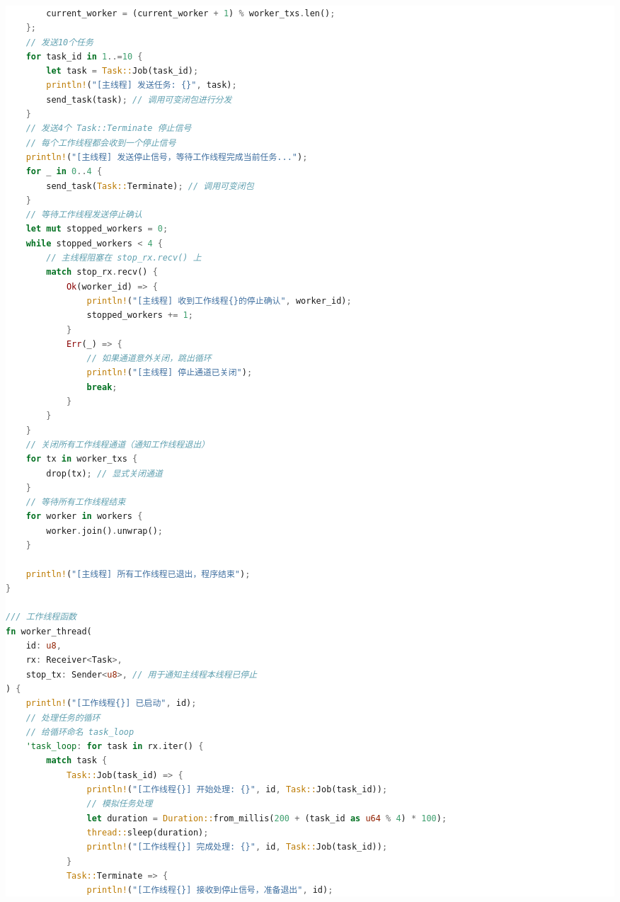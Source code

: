 ```rust
        current_worker = (current_worker + 1) % worker_txs.len();
    };
    // 发送10个任务
    for task_id in 1..=10 {
        let task = Task::Job(task_id);
        println!("[主线程] 发送任务: {}", task);
        send_task(task); // 调用可变闭包进行分发
    }
    // 发送4个 Task::Terminate 停止信号
    // 每个工作线程都会收到一个停止信号
    println!("[主线程] 发送停止信号，等待工作线程完成当前任务...");
    for _ in 0..4 {
        send_task(Task::Terminate); // 调用可变闭包
    }
    // 等待工作线程发送停止确认
    let mut stopped_workers = 0;
    while stopped_workers < 4 {
        // 主线程阻塞在 stop_rx.recv() 上
        match stop_rx.recv() {
            Ok(worker_id) => {
                println!("[主线程] 收到工作线程{}的停止确认", worker_id);
                stopped_workers += 1;
            }
            Err(_) => {
                // 如果通道意外关闭，跳出循环
                println!("[主线程] 停止通道已关闭");
                break;
            }
        }
    }
    // 关闭所有工作线程通道（通知工作线程退出）
    for tx in worker_txs {
        drop(tx); // 显式关闭通道
    }
    // 等待所有工作线程结束
    for worker in workers {
        worker.join().unwrap();
    }

    println!("[主线程] 所有工作线程已退出，程序结束");
}

/// 工作线程函数
fn worker_thread(
    id: u8,
    rx: Receiver<Task>,
    stop_tx: Sender<u8>, // 用于通知主线程本线程已停止
) {
    println!("[工作线程{}] 已启动", id);
    // 处理任务的循环
    // 给循环命名 task_loop
    'task_loop: for task in rx.iter() {
        match task {
            Task::Job(task_id) => {
                println!("[工作线程{}] 开始处理: {}", id, Task::Job(task_id));
                // 模拟任务处理
                let duration = Duration::from_millis(200 + (task_id as u64 % 4) * 100);
                thread::sleep(duration);
                println!("[工作线程{}] 完成处理: {}", id, Task::Job(task_id));
            }
            Task::Terminate => {
                println!("[工作线程{}] 接收到停止信号，准备退出", id);

```